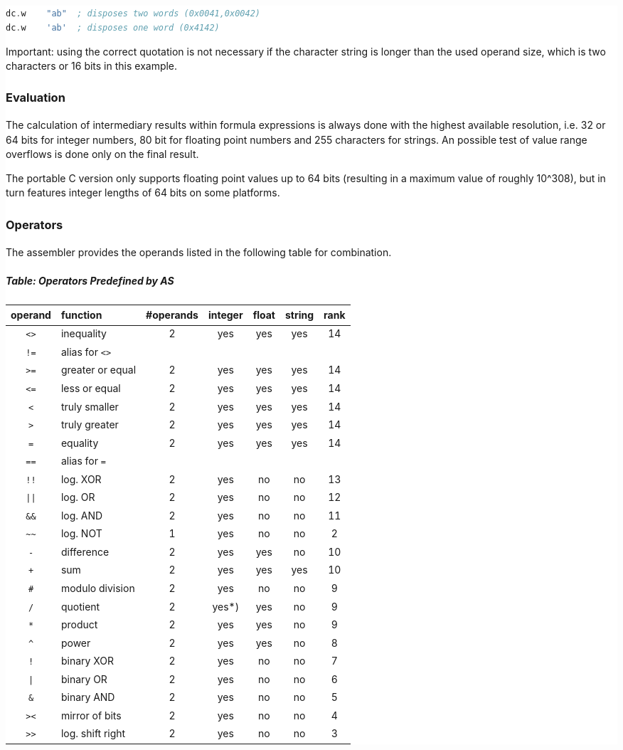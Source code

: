 ```asm
dc.w    "ab"  ; disposes two words (0x0041,0x0042)
dc.w    'ab'  ; disposes one word (0x4142)
```

Important: using the correct quotation is not necessary if the character string is longer than the used operand size, which is two characters or 16 bits in this example.

### Evaluation

The calculation of intermediary results within formula expressions is always done with the highest available resolution, i.e. 32 or 64 bits for integer numbers, 80 bit for floating point numbers and 255 characters for strings. An possible test of value range overflows is done only on the final result.

The portable C version only supports floating point values up to 64 bits (resulting in a maximum value of roughly 10^308), but in turn features integer lengths of 64 bits on some platforms.

### Operators

The assembler provides the operands listed in the following table for combination.



##### **Table:** Operators Predefined by AS

| operand | function         | #operands |  integer  |   float   |  string   |   rank    |
| :-----: | :--------------- | :-------: | :-------: | :-------: | :-------: | :-------: |
|  `<>`   | inequality       |     2     |    yes    |    yes    |    yes    |    14     |
|  `!=`   | alias for `<>`   |  |  |  |  |  |
|  `>=`   | greater or equal |     2     |    yes    |    yes    |    yes    |    14     |
|  `<=`   | less or equal    |     2     |    yes    |    yes    |    yes    |    14     |
|   `<`   | truly smaller    |     2     |    yes    |    yes    |    yes    |    14     |
|   `>`   | truly greater    |     2     |    yes    |    yes    |    yes    |    14     |
|   `=`   | equality         |     2     |    yes    |    yes    |    yes    |    14     |
|  `==`   | alias for `=`    |  |  |  |  |  |
|  `!!`   | log. XOR         |     2     |    yes    |    no     |    no     |    13     |
| `\|\|`  | log. OR          |     2     |    yes    |    no     |    no     |    12     |
|  `&&`   | log. AND         |     2     |    yes    |    no     |    no     |    11     |
|  `~~`   | log. NOT         |     1     |    yes    |    no     |    no     |     2     |
|   `-`   | difference       |     2     |    yes    |    yes    |    no     |    10     |
|   `+`   | sum              |     2     |    yes    |    yes    |    yes    |    10     |
|   `#`   | modulo division  |     2     |    yes    |    no     |    no     |     9     |
|   `/`   | quotient         |     2     |  yes\*)   |    yes    |    no     |     9     |
|   `*`   | product          |     2     |    yes    |    yes    |    no     |     9     |
|   `^`   | power            |     2     |    yes    |    yes    |    no     |     8     |
|   `!`   | binary XOR       |     2     |    yes    |    no     |    no     |     7     |
|  `\|`   | binary OR        |     2     |    yes    |    no     |    no     |     6     |
|   `&`   | binary AND       |     2     |    yes    |    no     |    no     |     5     |
|  `><`   | mirror of bits   |     2     |    yes    |    no     |    no     |     4     |
|  `>>`   | log. shift right |     2     |    yes    |    no     |    no     |     3     |